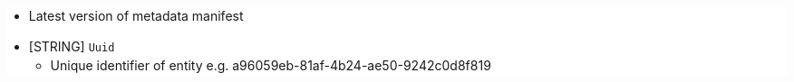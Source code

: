   - Latest version of metadata manifest
* [STRING]    `Uuid`
  - Unique identifier of entity e.g. a96059eb-81af-4b24-ae50-9242c0d8f819

